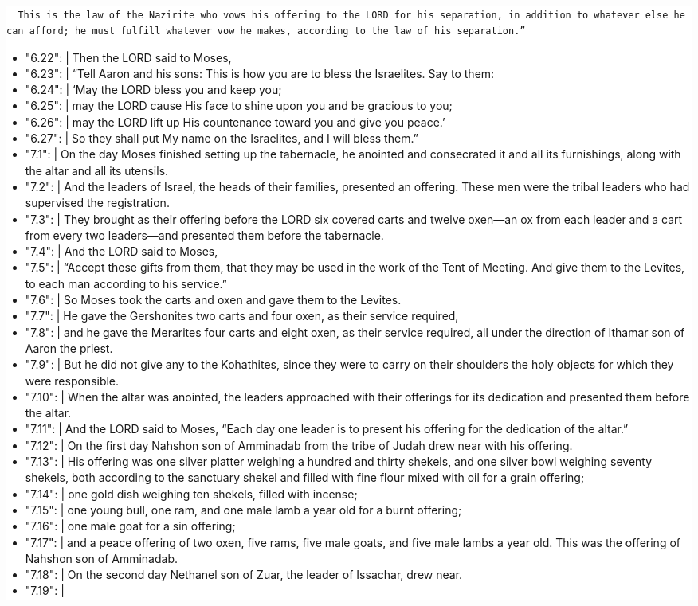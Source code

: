       This is the law of the Nazirite who vows his offering to the LORD for his separation, in addition to whatever else he can afford; he must fulfill whatever vow he makes, according to the law of his separation.”
  - "6.22": |
      Then the LORD said to Moses,
  - "6.23": |
      “Tell Aaron and his sons: This is how you are to bless the Israelites. Say to them:
  - "6.24": |
      ‘May the LORD bless you and keep you;
  - "6.25": |
      may the LORD cause His face to shine upon you and be gracious to you;
  - "6.26": |
      may the LORD lift up His countenance toward you and give you peace.’
  - "6.27": |
      So they shall put My name on the Israelites, and I will bless them.”
  - "7.1": |
      On the day Moses finished setting up the tabernacle, he anointed and consecrated it and all its furnishings, along with the altar and all its utensils.
  - "7.2": |
      And the leaders of Israel, the heads of their families, presented an offering. These men were the tribal leaders who had supervised the registration.
  - "7.3": |
      They brought as their offering before the LORD six covered carts and twelve oxen—an ox from each leader and a cart from every two leaders—and presented them before the tabernacle.
  - "7.4": |
      And the LORD said to Moses,
  - "7.5": |
      “Accept these gifts from them, that they may be used in the work of the Tent of Meeting. And give them to the Levites, to each man according to his service.”
  - "7.6": |
      So Moses took the carts and oxen and gave them to the Levites.
  - "7.7": |
      He gave the Gershonites two carts and four oxen, as their service required,
  - "7.8": |
      and he gave the Merarites four carts and eight oxen, as their service required, all under the direction of Ithamar son of Aaron the priest.
  - "7.9": |
      But he did not give any to the Kohathites, since they were to carry on their shoulders the holy objects for which they were responsible.
  - "7.10": |
      When the altar was anointed, the leaders approached with their offerings for its dedication and presented them before the altar.
  - "7.11": |
      And the LORD said to Moses, “Each day one leader is to present his offering for the dedication of the altar.”
  - "7.12": |
      On the first day Nahshon son of Amminadab from the tribe of Judah drew near with his offering.
  - "7.13": |
      His offering was one silver platter weighing a hundred and thirty shekels, and one silver bowl weighing seventy shekels, both according to the sanctuary shekel and filled with fine flour mixed with oil for a grain offering;
  - "7.14": |
      one gold dish weighing ten shekels, filled with incense;
  - "7.15": |
      one young bull, one ram, and one male lamb a year old for a burnt offering;
  - "7.16": |
      one male goat for a sin offering;
  - "7.17": |
      and a peace offering of two oxen, five rams, five male goats, and five male lambs a year old. This was the offering of Nahshon son of Amminadab.
  - "7.18": |
      On the second day Nethanel son of Zuar, the leader of Issachar, drew near.
  - "7.19": |